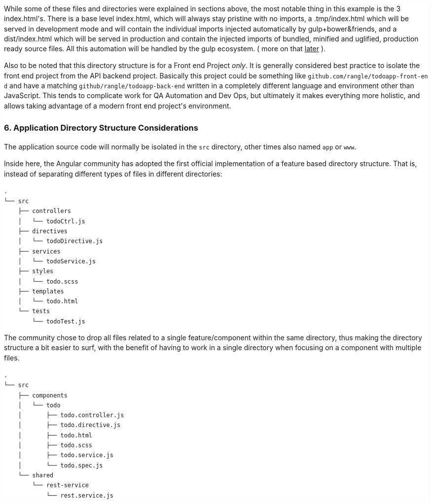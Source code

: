 ```
```

While some of these files and directories were explained in sections above, the most notable thing in this example is the 3 index.html's. There is a base level index.html, which will always stay pristine with no imports, a .tmp/index.html which will be served in development mode and will contain the individual imports injected automatically by gulp+bower&friends, and a dist/index.html which will be served in production and contain the injected imports of bundled, minified and uglified, production ready source files. All this automation will be handled by the gulp ecosystem. ( more on that [later]() ).

Also to be noted that this directory structure is for a Front end Project *only*. It is generally considered best practice to isolate the
front end project from the API backend project. Basically this project could be something like `github.com/rangle/todoapp-front-end` and have a matching `github/rangle/todoapp-back-end` written in a completely different language and environment other than JavaScript. This tends to complicate work for QA Automation and Dev Ops, but ultimately it makes everything more holistic, and allows taking advantage of a modern front end project's environment.

### 6. Application Directory Structure Considerations

The application source code will normally be isolated in the `src` directory, other times also named `app` or `www`.

Inside here, the Angular community has adopted the first official implementation of a feature based directory structure. That is, instead of separating different types of files in different directories:

```
.
└── src
    ├── controllers
    │   └── todoCtrl.js
    ├── directives
    │   └── todoDirective.js
    ├── services
    │   └── todoService.js
    ├── styles
    │   └── todo.scss
    ├── templates
    │   └── todo.html
    └── tests
        └── todoTest.js
```

The community chose to drop all files related to a single feature/component within the same directory, thus making the directory structure a bit easier to surf, with the benefit of having to work in a single directory when focusing on a component with multiple files.

```
.
└── src
    ├── components
    │   └── todo
    │       ├── todo.controller.js
    │       ├── todo.directive.js
    │       ├── todo.html
    │       ├── todo.scss
    │       ├── todo.service.js
    │       └── todo.spec.js
    └── shared
        └── rest-service
            └── rest.service.js
```
